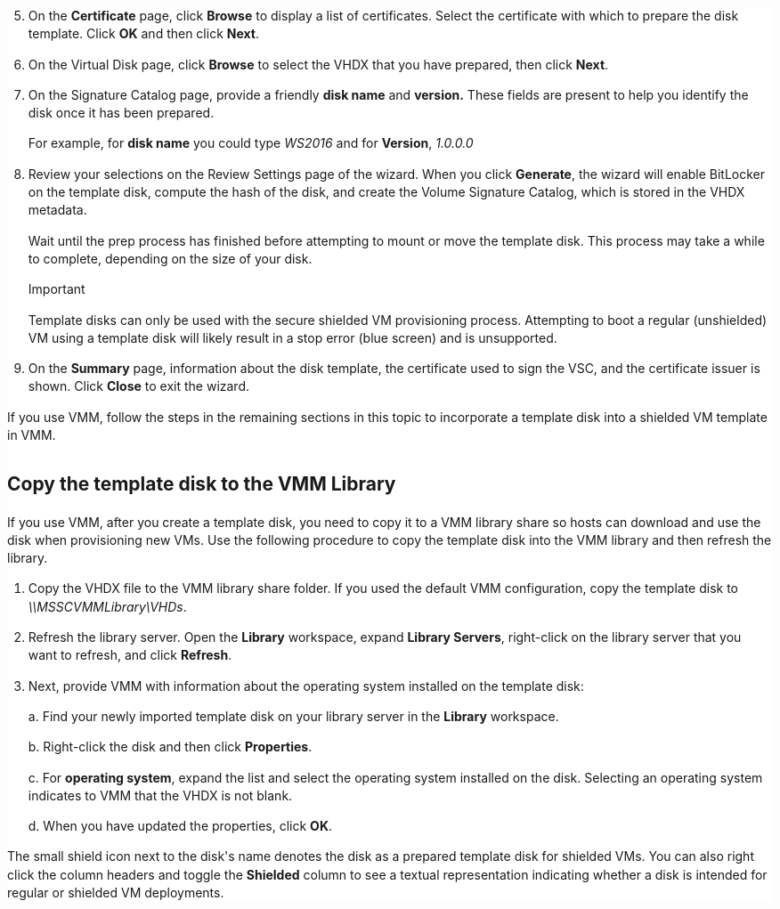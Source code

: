5. On the **Certificate** page, click **Browse** to display a list of certificates. Select the certificate with which to prepare the disk template. Click **OK** and then click **Next**.

6. On the Virtual Disk page, click **Browse** to select the VHDX that you have prepared, then click **Next**.

7. On the Signature Catalog page, provide a friendly **disk name** and **version.** These fields are present to help you identify the disk once it has been prepared.

    For example, for **disk name** you could type _WS2016_ and for **Version**, _1.0.0.0_

8. Review your selections on the Review Settings page of the wizard. When you click **Generate**, the wizard will enable BitLocker on the template disk, compute the hash of the disk, and create the Volume Signature Catalog, which is stored in the VHDX metadata.

    Wait until the prep process has finished before attempting to mount or move the template disk. This process may take a while to complete, depending on the size of your disk.

    > [!IMPORTANT]
    > Template disks can only be used with the secure shielded VM provisioning process.
    > Attempting to boot a regular (unshielded) VM using a template disk will likely result in a stop error (blue screen) and is unsupported.

9. On the **Summary** page, information about the disk template, the certificate used to sign the VSC, and the certificate issuer is shown. Click **Close** to exit the wizard.

If you use VMM, follow the steps in the remaining sections in this topic to incorporate a template disk into a shielded VM template in VMM.

## Copy the template disk to the VMM Library

If you use VMM, after you create a template disk, you need to copy it to a VMM library share so hosts can download and use the disk when provisioning new VMs. Use the following procedure to copy the template disk into the VMM library and then refresh the library.

1. Copy the VHDX file to the VMM library share folder. If you used the default VMM configuration, copy the template disk to _\\<vmmserver>\MSSCVMMLibrary\VHDs_.

2. Refresh the library server. Open the **Library** workspace, expand **Library Servers**, right-click on the library server that you want to refresh, and click **Refresh**.

3. Next, provide VMM with information about the operating system installed on the template disk:

    a. Find your newly imported template disk on your library server in the **Library** workspace.

    b. Right-click the disk and then click **Properties**.

    c. For **operating system**, expand the list and select the operating system installed on the disk. Selecting an operating system indicates to VMM that the VHDX is not blank.

    d. When you have updated the properties, click **OK**.

The small shield icon next to the disk's name denotes the disk as a prepared template disk for shielded VMs. You can also right click the column headers and toggle the **Shielded** column to see a textual representation indicating whether a disk is intended for regular or shielded VM deployments.
